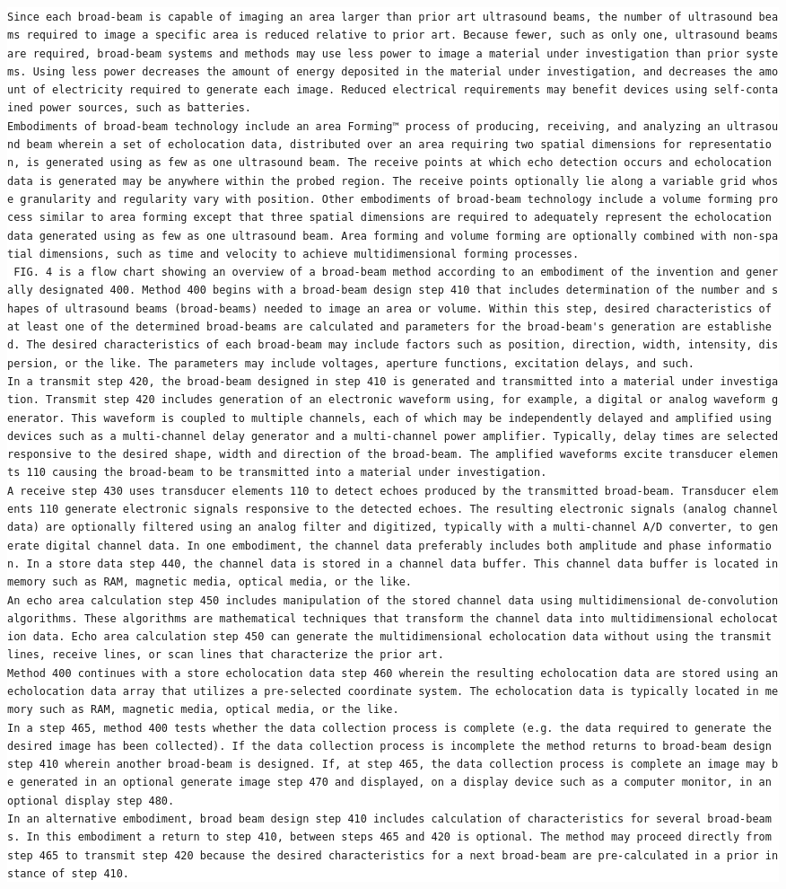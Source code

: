     Since each broad-beam is capable of imaging an area larger than prior art ultrasound beams, the number of ultrasound beams required to image a specific area is reduced relative to prior art. Because fewer, such as only one, ultrasound beams are required, broad-beam systems and methods may use less power to image a material under investigation than prior systems. Using less power decreases the amount of energy deposited in the material under investigation, and decreases the amount of electricity required to generate each image. Reduced electrical requirements may benefit devices using self-contained power sources, such as batteries.
    Embodiments of broad-beam technology include an area Forming™ process of producing, receiving, and analyzing an ultrasound beam wherein a set of echolocation data, distributed over an area requiring two spatial dimensions for representation, is generated using as few as one ultrasound beam. The receive points at which echo detection occurs and echolocation data is generated may be anywhere within the probed region. The receive points optionally lie along a variable grid whose granularity and regularity vary with position. Other embodiments of broad-beam technology include a volume forming process similar to area forming except that three spatial dimensions are required to adequately represent the echolocation data generated using as few as one ultrasound beam. Area forming and volume forming are optionally combined with non-spatial dimensions, such as time and velocity to achieve multidimensional forming processes.
     FIG. 4 is a flow chart showing an overview of a broad-beam method according to an embodiment of the invention and generally designated 400. Method 400 begins with a broad-beam design step 410 that includes determination of the number and shapes of ultrasound beams (broad-beams) needed to image an area or volume. Within this step, desired characteristics of at least one of the determined broad-beams are calculated and parameters for the broad-beam's generation are established. The desired characteristics of each broad-beam may include factors such as position, direction, width, intensity, dispersion, or the like. The parameters may include voltages, aperture functions, excitation delays, and such.
    In a transmit step 420, the broad-beam designed in step 410 is generated and transmitted into a material under investigation. Transmit step 420 includes generation of an electronic waveform using, for example, a digital or analog waveform generator. This waveform is coupled to multiple channels, each of which may be independently delayed and amplified using devices such as a multi-channel delay generator and a multi-channel power amplifier. Typically, delay times are selected responsive to the desired shape, width and direction of the broad-beam. The amplified waveforms excite transducer elements 110 causing the broad-beam to be transmitted into a material under investigation.
    A receive step 430 uses transducer elements 110 to detect echoes produced by the transmitted broad-beam. Transducer elements 110 generate electronic signals responsive to the detected echoes. The resulting electronic signals (analog channel data) are optionally filtered using an analog filter and digitized, typically with a multi-channel A/D converter, to generate digital channel data. In one embodiment, the channel data preferably includes both amplitude and phase information. In a store data step 440, the channel data is stored in a channel data buffer. This channel data buffer is located in memory such as RAM, magnetic media, optical media, or the like.
    An echo area calculation step 450 includes manipulation of the stored channel data using multidimensional de-convolution algorithms. These algorithms are mathematical techniques that transform the channel data into multidimensional echolocation data. Echo area calculation step 450 can generate the multidimensional echolocation data without using the transmit lines, receive lines, or scan lines that characterize the prior art.
    Method 400 continues with a store echolocation data step 460 wherein the resulting echolocation data are stored using an echolocation data array that utilizes a pre-selected coordinate system. The echolocation data is typically located in memory such as RAM, magnetic media, optical media, or the like.
    In a step 465, method 400 tests whether the data collection process is complete (e.g. the data required to generate the desired image has been collected). If the data collection process is incomplete the method returns to broad-beam design step 410 wherein another broad-beam is designed. If, at step 465, the data collection process is complete an image may be generated in an optional generate image step 470 and displayed, on a display device such as a computer monitor, in an optional display step 480.
    In an alternative embodiment, broad beam design step 410 includes calculation of characteristics for several broad-beams. In this embodiment a return to step 410, between steps 465 and 420 is optional. The method may proceed directly from step 465 to transmit step 420 because the desired characteristics for a next broad-beam are pre-calculated in a prior instance of step 410.